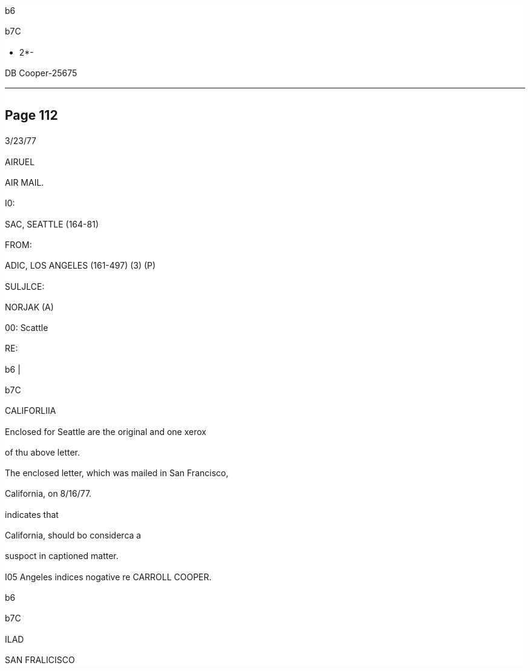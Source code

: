 b6

b7C

- 2*-

DB Cooper-25675

---

## Page 112

3/23/77

AIRUEL

AIR MAIL.

I0:

SAC, SEATTLE (164-81)

FROM:

ADIC, LOS ANGELES (161-497) (3) (P)

SULJLCE:

NORJAK (A)

00: Scattle

RE:

b6 |

b7C

CALIFORLIIA

Enclosed for Seattle are the original and one xerox

of thu above letter.

The enclosed letter, which was mailed in San Francisco,

California, on 8/16/77.

indicates that

California, should bo considerca a

suspoct in captioned matter.

I05 Angeles indices nogative re CARROLL COOPER.

b6

b7C

ILAD

SAN FRALICISCO
